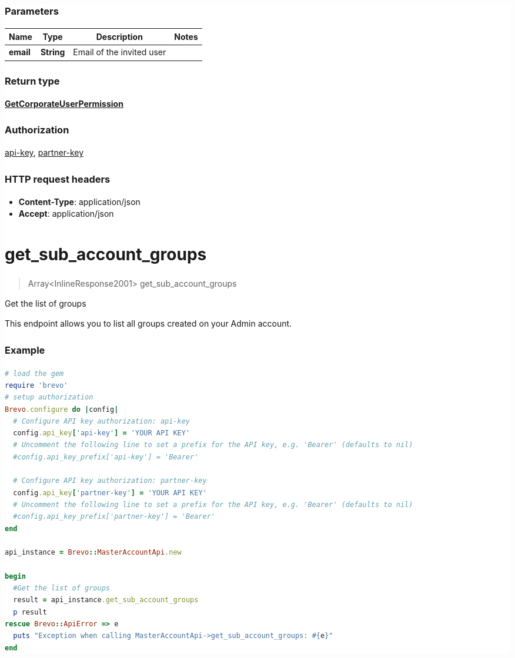 ### Parameters

Name | Type | Description  | Notes
------------- | ------------- | ------------- | -------------
 **email** | **String**| Email of the invited user | 

### Return type

[**GetCorporateUserPermission**](GetCorporateUserPermission.md)

### Authorization

[api-key](../README.md#api-key), [partner-key](../README.md#partner-key)

### HTTP request headers

 - **Content-Type**: application/json
 - **Accept**: application/json



# **get_sub_account_groups**
> Array&lt;InlineResponse2001&gt; get_sub_account_groups

Get the list of groups

This endpoint allows you to list all groups created on your Admin account.

### Example
```ruby
# load the gem
require 'brevo'
# setup authorization
Brevo.configure do |config|
  # Configure API key authorization: api-key
  config.api_key['api-key'] = 'YOUR API KEY'
  # Uncomment the following line to set a prefix for the API key, e.g. 'Bearer' (defaults to nil)
  #config.api_key_prefix['api-key'] = 'Bearer'

  # Configure API key authorization: partner-key
  config.api_key['partner-key'] = 'YOUR API KEY'
  # Uncomment the following line to set a prefix for the API key, e.g. 'Bearer' (defaults to nil)
  #config.api_key_prefix['partner-key'] = 'Bearer'
end

api_instance = Brevo::MasterAccountApi.new

begin
  #Get the list of groups
  result = api_instance.get_sub_account_groups
  p result
rescue Brevo::ApiError => e
  puts "Exception when calling MasterAccountApi->get_sub_account_groups: #{e}"
end
```
